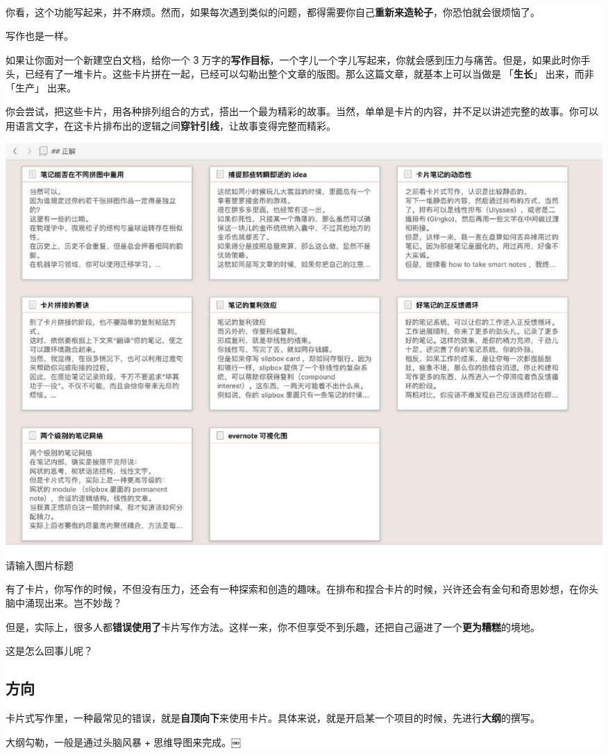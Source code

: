 你看，这个功能写起来，并不麻烦。然而，如果每次遇到类似的问题，都得需要你自己**重新来造轮子**，你恐怕就会很烦恼了。

写作也是一样。

如果让你面对一个新建空白文档，给你一个 3 万字的**写作目标**，一个字儿一个字儿写起来，你就会感到压力与痛苦。但是，如果此时你手头，已经有了一堆卡片。这些卡片拼在一起，已经可以勾勒出整个文章的版图。那么这篇文章，就基本上可以当做是 「**生长**」 出来，而非 「生产」 出来。

你会尝试，把这些卡片，用各种排列组合的方式，搭出一个最为精彩的故事。当然，单单是卡片的内容，并不足以讲述完整的故事。你可以用语言文字，在这卡片排布出的逻辑之间**穿针引线**，让故事变得完整而精彩。

![%E5%A6%82%E4%BD%95%E9%AB%98%E6%95%88%E5%AE%9E%E8%B7%B5%E5%8D%A1%E7%89%87%E5%BC%8F%E5%86%99%E4%BD%9C%EF%BC%9F%2096270ddb60004fd7822f7ed7b6912a6a/bd8ec0a510a4ec7582073a9ae8f3663e.jpg](%E5%A6%82%E4%BD%95%E9%AB%98%E6%95%88%E5%AE%9E%E8%B7%B5%E5%8D%A1%E7%89%87%E5%BC%8F%E5%86%99%E4%BD%9C%EF%BC%9F%2096270ddb60004fd7822f7ed7b6912a6a/bd8ec0a510a4ec7582073a9ae8f3663e.jpg)

请输入图片标题

有了卡片，你写作的时候，不但没有压力，还会有一种探索和创造的趣味。在排布和捏合卡片的时候，兴许还会有金句和奇思妙想，在你头脑中涌现出来。岂不妙哉？

但是，实际上，很多人都**错误使用了**卡片写作方法。这样一来，你不但享受不到乐趣，还把自己逼进了一个**更为糟糕**的境地。

这是怎么回事儿呢？

## 方向

卡片式写作里，一种最常见的错误，就是**自顶向下**来使用卡片。具体来说，就是开启某一个项目的时候，先进行**大纲**的撰写。

大纲勾勒，一般是通过头脑风暴 + 思维导图来完成。￼
